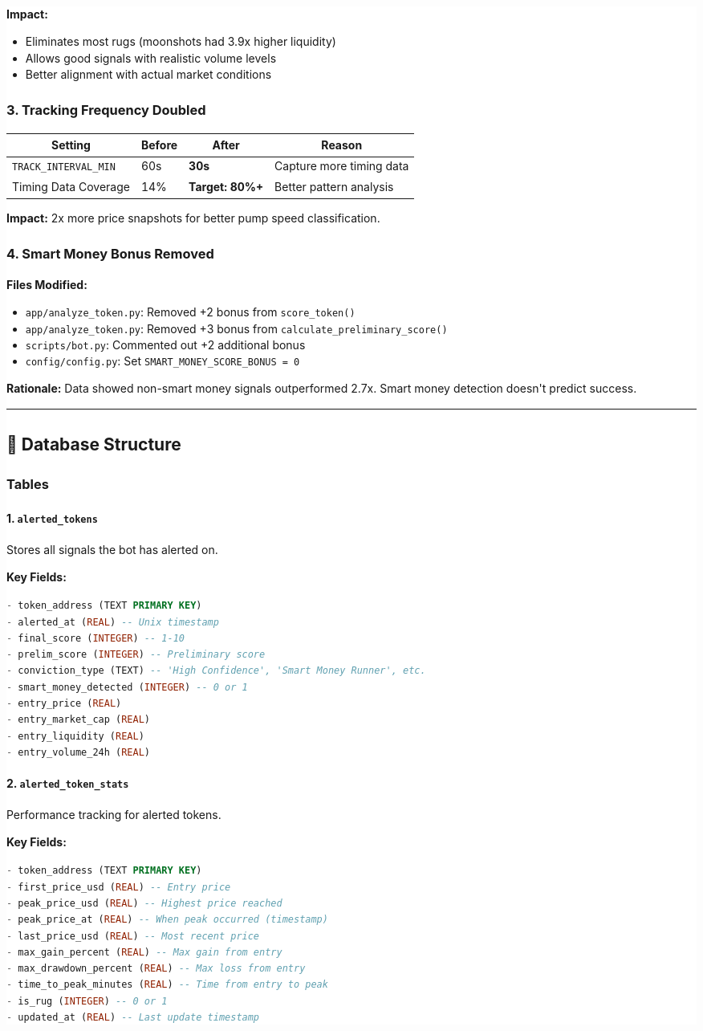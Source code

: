 **Impact:** 
- Eliminates most rugs (moonshots had 3.9x higher liquidity)
- Allows good signals with realistic volume levels
- Better alignment with actual market conditions

### **3. Tracking Frequency Doubled**

| Setting | Before | After | Reason |
|---------|--------|-------|--------|
| `TRACK_INTERVAL_MIN` | 60s | **30s** | Capture more timing data |
| Timing Data Coverage | 14% | **Target: 80%+** | Better pattern analysis |

**Impact:** 2x more price snapshots for better pump speed classification.

### **4. Smart Money Bonus Removed**

**Files Modified:**
- `app/analyze_token.py`: Removed +2 bonus from `score_token()`
- `app/analyze_token.py`: Removed +3 bonus from `calculate_preliminary_score()`
- `scripts/bot.py`: Commented out +2 additional bonus
- `config/config.py`: Set `SMART_MONEY_SCORE_BONUS = 0`

**Rationale:** Data showed non-smart money signals outperformed 2.7x. Smart money detection doesn't predict success.

---

## 📁 Database Structure

### **Tables**

#### 1. `alerted_tokens`
Stores all signals the bot has alerted on.

**Key Fields:**
```sql
- token_address (TEXT PRIMARY KEY)
- alerted_at (REAL) -- Unix timestamp
- final_score (INTEGER) -- 1-10
- prelim_score (INTEGER) -- Preliminary score
- conviction_type (TEXT) -- 'High Confidence', 'Smart Money Runner', etc.
- smart_money_detected (INTEGER) -- 0 or 1
- entry_price (REAL)
- entry_market_cap (REAL)
- entry_liquidity (REAL)
- entry_volume_24h (REAL)
```

#### 2. `alerted_token_stats`
Performance tracking for alerted tokens.

**Key Fields:**
```sql
- token_address (TEXT PRIMARY KEY)
- first_price_usd (REAL) -- Entry price
- peak_price_usd (REAL) -- Highest price reached
- peak_price_at (REAL) -- When peak occurred (timestamp)
- last_price_usd (REAL) -- Most recent price
- max_gain_percent (REAL) -- Max gain from entry
- max_drawdown_percent (REAL) -- Max loss from entry
- time_to_peak_minutes (REAL) -- Time from entry to peak
- is_rug (INTEGER) -- 0 or 1
- updated_at (REAL) -- Last update timestamp
```
